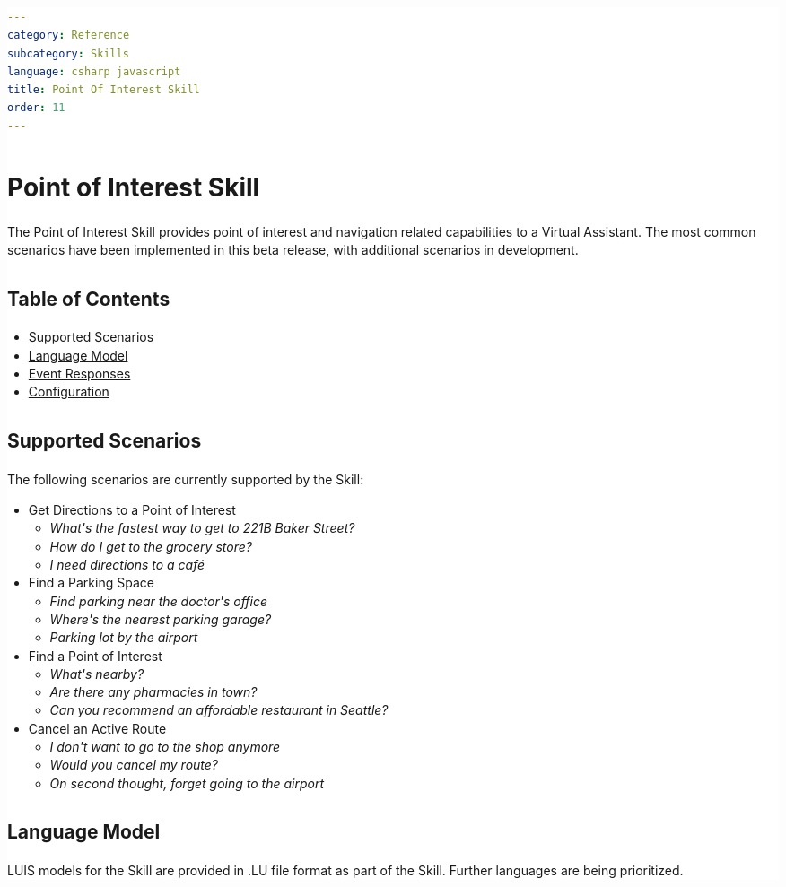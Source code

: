 ```yaml
---
category: Reference
subcategory: Skills
language: csharp javascript
title: Point Of Interest Skill
order: 11
---
```


# Point of Interest Skill

The Point of Interest Skill provides point of interest and navigation related capabilities to a Virtual Assistant.
The most common scenarios have been implemented in this beta release, with additional scenarios in development.

## Table of Contents

- [Supported Scenarios](#supported-scenarios)
- [Language Model](#language-model)
- [Event Responses](#event-responses)
- [Configuration](#configuration)

## Supported Scenarios

The following scenarios are currently supported by the Skill:

- Get Directions to a Point of Interest
  - _What's the fastest way to get to 221B Baker Street?_
  - _How do I get to the grocery store?_
  - _I need directions to a café_
- Find a Parking Space
  - _Find parking near the doctor's office_
  - _Where's the nearest parking garage?_
  - _Parking lot by the airport_
- Find a Point of Interest
  - _What's nearby?_
  - _Are there any pharmacies in town?_
  - _Can you recommend an affordable restaurant in Seattle?_
- Cancel an Active Route
  - _I don't want to go to the shop anymore_
  - _Would you cancel my route?_
  - _On second thought, forget going to the airport_

## Language Model

LUIS models for the Skill are provided in .LU file format as part of the Skill. Further languages are being prioritized.
